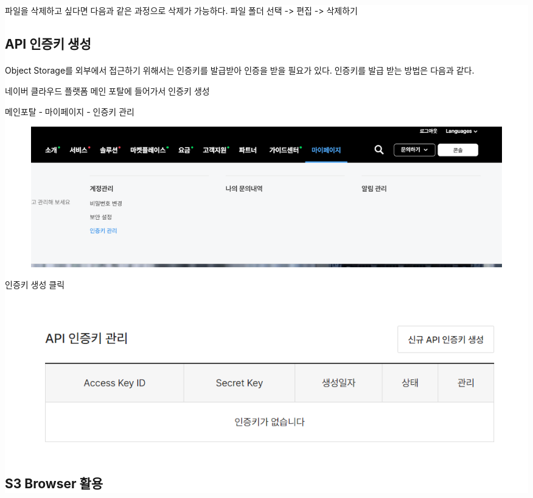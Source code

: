 파일을 삭제하고 싶다면 다음과 같은 과정으로 삭제가 가능하다.
파일 폴더 선택 -> 편집 -> 삭제하기

## API 인증키 생성

Object Storage를 외부에서 접근하기 위해서는 인증키를 발급받아 인증을 받을 필요가 있다. 인증키를 발급 받는 방법은 다음과 같다.

네이버 클라우드 플랫폼 메인 포탈에 들어가서 인증키 생성

메인포탈 - 마이페이지 - 인증키 관리

<p align = "center">
    <img src="/assets/images/NCP/ex9-14.png" width="90%">
</p>

인증키 생성 클릭

<p align = "center">
    <img src="/assets/images/NCP/ex9-15.png" width="90%">
</p>

## S3 Browser 활용

<p align = "center">